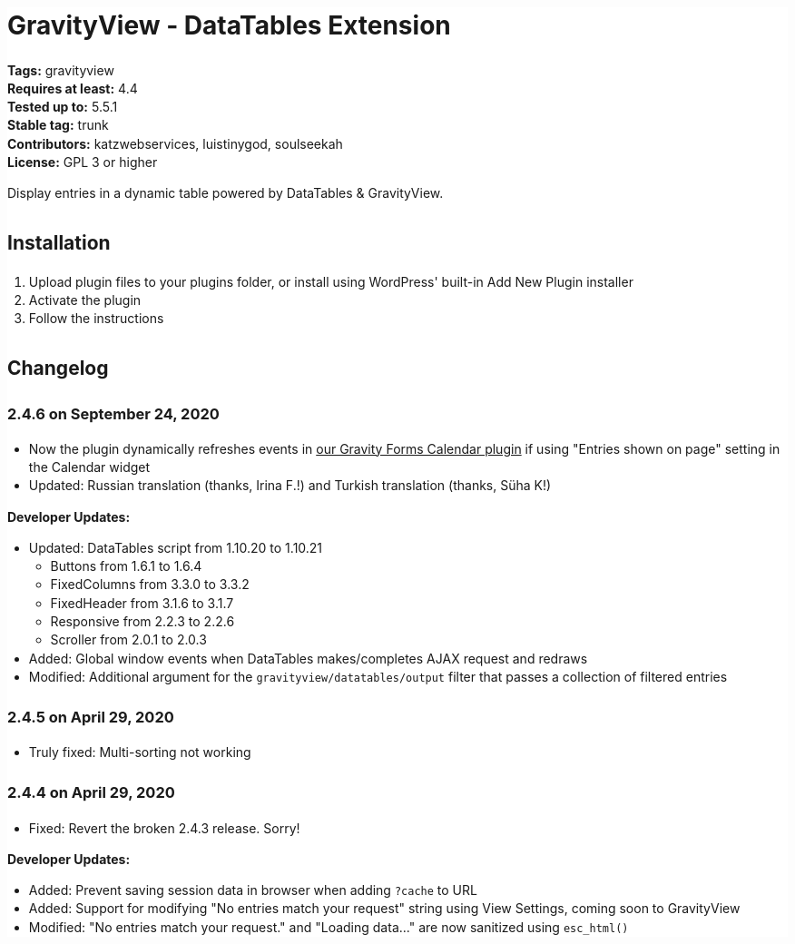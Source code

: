 # GravityView - DataTables Extension #
**Tags:** gravityview  
**Requires at least:** 4.4  
**Tested up to:** 5.5.1  
**Stable tag:** trunk  
**Contributors:** katzwebservices, luistinygod, soulseekah  
**License:** GPL 3 or higher  

Display entries in a dynamic table powered by DataTables & GravityView.

## Installation ##

1. Upload plugin files to your plugins folder, or install using WordPress' built-in Add New Plugin installer
2. Activate the plugin
3. Follow the instructions

## Changelog ##

### 2.4.6 on September 24, 2020 ###

* Now the plugin dynamically refreshes events in [our Gravity Forms Calendar plugin](https://gravityview.co/extensions/calendar/) if using "Entries shown on page" setting in the Calendar widget
* Updated: Russian translation (thanks, Irina F.!) and Turkish translation (thanks, Süha K!)

__Developer Updates:__

* Updated: DataTables script from 1.10.20 to 1.10.21
    - Buttons from 1.6.1 to 1.6.4
    - FixedColumns from 3.3.0 to 3.3.2
    - FixedHeader from 3.1.6 to 3.1.7
    - Responsive from 2.2.3 to 2.2.6
    - Scroller from 2.0.1 to 2.0.3
* Added: Global window events when DataTables makes/completes AJAX request and redraws
* Modified: Additional argument for the `gravityview/datatables/output` filter that passes a collection of filtered entries

### 2.4.5 on April 29, 2020 ###

* Truly fixed: Multi-sorting not working

### 2.4.4 on April 29, 2020 ###

* Fixed: Revert the broken 2.4.3 release. Sorry!

__Developer Updates:__

* Added: Prevent saving session data in browser when adding `?cache` to URL
* Added: Support for modifying "No entries match your request" string using View Settings, coming soon to GravityView
* Modified: "No entries match your request." and "Loading data..." are now sanitized using `esc_html()`

